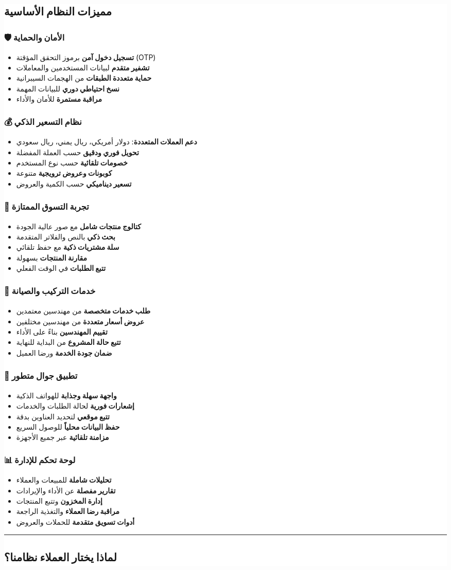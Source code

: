 ## مميزات النظام الأساسية

### 🛡️ الأمان والحماية
- **تسجيل دخول آمن** برموز التحقق المؤقتة (OTP)
- **تشفير متقدم** لبيانات المستخدمين والمعاملات
- **حماية متعددة الطبقات** من الهجمات السيبرانية
- **نسخ احتياطي دوري** للبيانات المهمة
- **مراقبة مستمرة** للأمان والأداء

### 💰 نظام التسعير الذكي
- **دعم العملات المتعددة**: دولار أمريكي، ريال يمني، ريال سعودي
- **تحويل فوري ودقيق** حسب العملة المفضلة
- **خصومات تلقائية** حسب نوع المستخدم
- **كوبونات وعروض ترويجية** متنوعة
- **تسعير ديناميكي** حسب الكمية والعروض

### 🛒 تجربة التسوق الممتازة
- **كتالوج منتجات شامل** مع صور عالية الجودة
- **بحث ذكي** بالنص والفلاتر المتقدمة
- **سلة مشتريات ذكية** مع حفظ تلقائي
- **مقارنة المنتجات** بسهولة
- **تتبع الطلبات** في الوقت الفعلي

### 🔧 خدمات التركيب والصيانة
- **طلب خدمات متخصصة** من مهندسين معتمدين
- **عروض أسعار متعددة** من مهندسين مختلفين
- **تقييم المهندسين** بناءً على الأداء
- **تتبع حالة المشروع** من البداية للنهاية
- **ضمان جودة الخدمة** ورضا العميل

### 📱 تطبيق جوال متطور
- **واجهة سهلة وجذابة** للهواتف الذكية
- **إشعارات فورية** لحالة الطلبات والخدمات
- **تتبع موقعي** لتحديد العناوين بدقة
- **حفظ البيانات محلياً** للوصول السريع
- **مزامنة تلقائية** عبر جميع الأجهزة

### 📊 لوحة تحكم للإدارة
- **تحليلات شاملة** للمبيعات والعملاء
- **تقارير مفصلة** عن الأداء والإيرادات
- **إدارة المخزون** وتتبع المنتجات
- **مراقبة رضا العملاء** والتغذية الراجعة
- **أدوات تسويق متقدمة** للحملات والعروض

---

## لماذا يختار العملاء نظامنا؟
